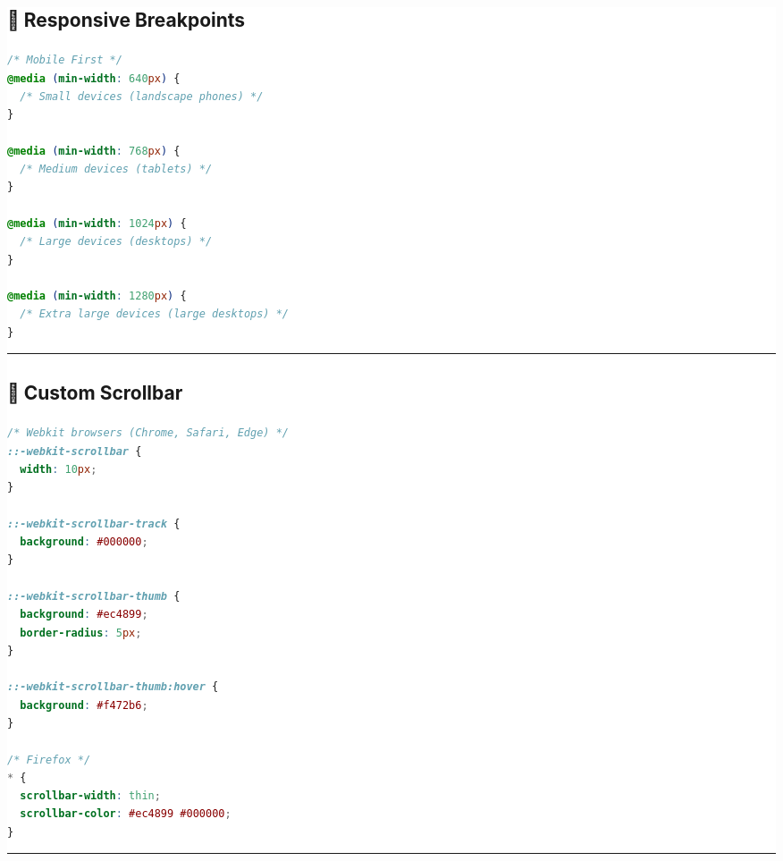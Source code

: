 
## 📱 Responsive Breakpoints

```css
/* Mobile First */
@media (min-width: 640px) {
  /* Small devices (landscape phones) */
}

@media (min-width: 768px) {
  /* Medium devices (tablets) */
}

@media (min-width: 1024px) {
  /* Large devices (desktops) */
}

@media (min-width: 1280px) {
  /* Extra large devices (large desktops) */
}
```

---

## 🎨 Custom Scrollbar

```css
/* Webkit browsers (Chrome, Safari, Edge) */
::-webkit-scrollbar {
  width: 10px;
}

::-webkit-scrollbar-track {
  background: #000000;
}

::-webkit-scrollbar-thumb {
  background: #ec4899;
  border-radius: 5px;
}

::-webkit-scrollbar-thumb:hover {
  background: #f472b6;
}

/* Firefox */
* {
  scrollbar-width: thin;
  scrollbar-color: #ec4899 #000000;
}
```

---